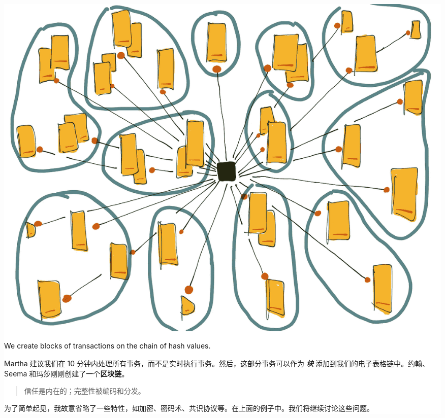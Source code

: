 ![](img/49c9707ec11a37491b765f6d79ca2d38.png)

We create blocks of transactions on the chain of hash values.

Martha 建议我们在 10 分钟内处理所有事务，而不是实时执行事务。然后，这部分事务可以作为 ***块*** 添加到我们的电子表格链中。约翰、Seema 和玛莎刚刚创建了一个**区块链**。

> 信任是内在的；完整性被编码和分发。

为了简单起见，我故意省略了一些特性，如加密、密码术、共识协议等。在上面的例子中。我们将继续讨论这些问题。
